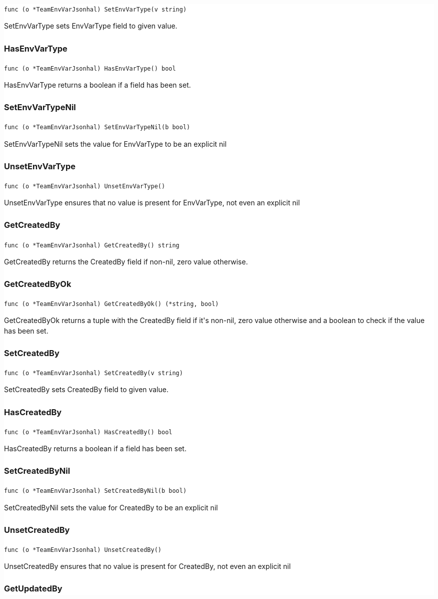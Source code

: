 `func (o *TeamEnvVarJsonhal) SetEnvVarType(v string)`

SetEnvVarType sets EnvVarType field to given value.

### HasEnvVarType

`func (o *TeamEnvVarJsonhal) HasEnvVarType() bool`

HasEnvVarType returns a boolean if a field has been set.

### SetEnvVarTypeNil

`func (o *TeamEnvVarJsonhal) SetEnvVarTypeNil(b bool)`

 SetEnvVarTypeNil sets the value for EnvVarType to be an explicit nil

### UnsetEnvVarType
`func (o *TeamEnvVarJsonhal) UnsetEnvVarType()`

UnsetEnvVarType ensures that no value is present for EnvVarType, not even an explicit nil
### GetCreatedBy

`func (o *TeamEnvVarJsonhal) GetCreatedBy() string`

GetCreatedBy returns the CreatedBy field if non-nil, zero value otherwise.

### GetCreatedByOk

`func (o *TeamEnvVarJsonhal) GetCreatedByOk() (*string, bool)`

GetCreatedByOk returns a tuple with the CreatedBy field if it's non-nil, zero value otherwise
and a boolean to check if the value has been set.

### SetCreatedBy

`func (o *TeamEnvVarJsonhal) SetCreatedBy(v string)`

SetCreatedBy sets CreatedBy field to given value.

### HasCreatedBy

`func (o *TeamEnvVarJsonhal) HasCreatedBy() bool`

HasCreatedBy returns a boolean if a field has been set.

### SetCreatedByNil

`func (o *TeamEnvVarJsonhal) SetCreatedByNil(b bool)`

 SetCreatedByNil sets the value for CreatedBy to be an explicit nil

### UnsetCreatedBy
`func (o *TeamEnvVarJsonhal) UnsetCreatedBy()`

UnsetCreatedBy ensures that no value is present for CreatedBy, not even an explicit nil
### GetUpdatedBy
